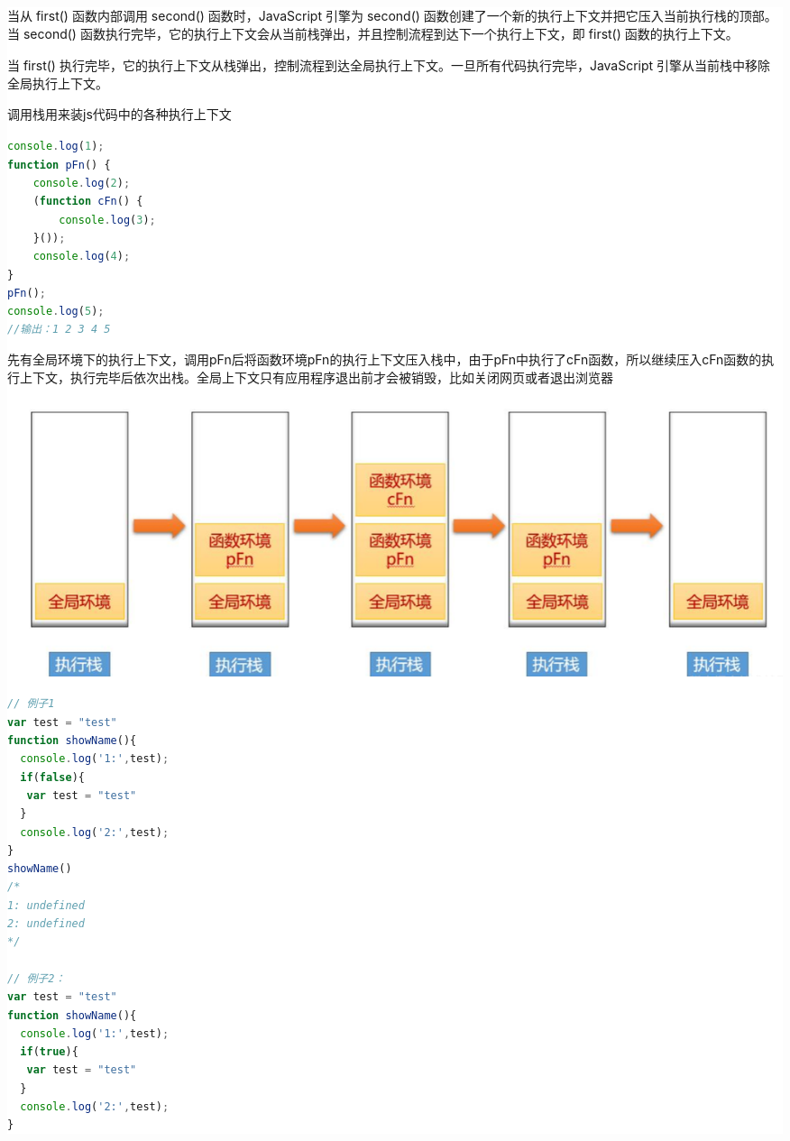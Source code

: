 当从 first() 函数内部调用 second() 函数时，JavaScript 引擎为 second() 函数创建了一个新的执行上下文并把它压入当前执行栈的顶部。当 second() 函数执行完毕，它的执行上下文会从当前栈弹出，并且控制流程到达下一个执行上下文，即 first() 函数的执行上下文。

当 first() 执行完毕，它的执行上下文从栈弹出，控制流程到达全局执行上下文。一旦所有代码执行完毕，JavaScript 引擎从当前栈中移除全局执行上下文。


调用栈用来装js代码中的各种执行上下文
```javaScript
console.log(1);
function pFn() {
    console.log(2);
    (function cFn() {
        console.log(3);
    }());
    console.log(4);
}
pFn();
console.log(5);
//输出：1 2 3 4 5
```
先有全局环境下的执行上下文，调用pFn后将函数环境pFn的执行上下文压入栈中，由于pFn中执行了cFn函数，所以继续压入cFn函数的执行上下文，执行完毕后依次出栈。全局上下文只有应用程序退出前才会被销毁，比如关闭网页或者退出浏览器
![](./img/图4-执行栈.png)


```javaScript
// 例子1
var test = "test"
function showName(){
  console.log('1:',test);
  if(false){
   var test = "test"
  }
  console.log('2:',test);
}
showName()
/*
1: undefined
2: undefined
*/

// 例子2：
var test = "test"
function showName(){
  console.log('1:',test);
  if(true){
   var test = "test"
  }
  console.log('2:',test);
}
```
